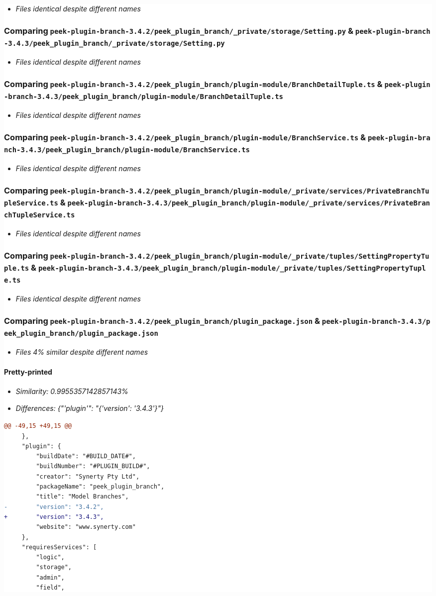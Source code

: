  * *Files identical despite different names*

### Comparing `peek-plugin-branch-3.4.2/peek_plugin_branch/_private/storage/Setting.py` & `peek-plugin-branch-3.4.3/peek_plugin_branch/_private/storage/Setting.py`

 * *Files identical despite different names*

### Comparing `peek-plugin-branch-3.4.2/peek_plugin_branch/plugin-module/BranchDetailTuple.ts` & `peek-plugin-branch-3.4.3/peek_plugin_branch/plugin-module/BranchDetailTuple.ts`

 * *Files identical despite different names*

### Comparing `peek-plugin-branch-3.4.2/peek_plugin_branch/plugin-module/BranchService.ts` & `peek-plugin-branch-3.4.3/peek_plugin_branch/plugin-module/BranchService.ts`

 * *Files identical despite different names*

### Comparing `peek-plugin-branch-3.4.2/peek_plugin_branch/plugin-module/_private/services/PrivateBranchTupleService.ts` & `peek-plugin-branch-3.4.3/peek_plugin_branch/plugin-module/_private/services/PrivateBranchTupleService.ts`

 * *Files identical despite different names*

### Comparing `peek-plugin-branch-3.4.2/peek_plugin_branch/plugin-module/_private/tuples/SettingPropertyTuple.ts` & `peek-plugin-branch-3.4.3/peek_plugin_branch/plugin-module/_private/tuples/SettingPropertyTuple.ts`

 * *Files identical despite different names*

### Comparing `peek-plugin-branch-3.4.2/peek_plugin_branch/plugin_package.json` & `peek-plugin-branch-3.4.3/peek_plugin_branch/plugin_package.json`

 * *Files 4% similar despite different names*

#### Pretty-printed

 * *Similarity: 0.9955357142857143%*

 * *Differences: {"'plugin'": "{'version': '3.4.3'}"}*

```diff
@@ -49,15 +49,15 @@
     },
     "plugin": {
         "buildDate": "#BUILD_DATE#",
         "buildNumber": "#PLUGIN_BUILD#",
         "creator": "Synerty Pty Ltd",
         "packageName": "peek_plugin_branch",
         "title": "Model Branches",
-        "version": "3.4.2",
+        "version": "3.4.3",
         "website": "www.synerty.com"
     },
     "requiresServices": [
         "logic",
         "storage",
         "admin",
         "field",
```
